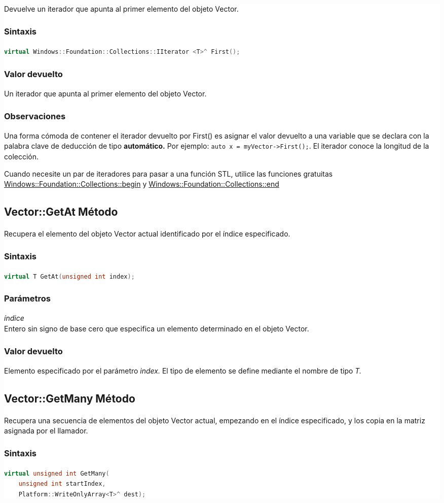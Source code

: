 Devuelve un iterador que apunta al primer elemento del objeto Vector.

### <a name="syntax"></a>Sintaxis

```cpp
virtual Windows::Foundation::Collections::IIterator <T>^ First();
```

### <a name="return-value"></a>Valor devuelto

Un iterador que apunta al primer elemento del objeto Vector.

### <a name="remarks"></a>Observaciones

Una forma cómoda de contener el iterador devuelto por First() es asignar el valor devuelto a una variable que se declara con la palabra clave de deducción de tipo **automático.** Por ejemplo: `auto x = myVector->First();`. El iterador conoce la longitud de la colección.

Cuando necesite un par de iteradores para pasar a una función STL, utilice las funciones gratuitas [Windows::Foundation::Collections::begin](../cppcx/begin-function.md) y [Windows::Foundation::Collections::end](../cppcx/end-function.md)

## <a name="vectorgetat-method"></a><a name="getat"></a>Vector::GetAt Método

Recupera el elemento del objeto Vector actual identificado por el índice especificado.

### <a name="syntax"></a>Sintaxis

```cpp
virtual T GetAt(unsigned int index);
```

### <a name="parameters"></a>Parámetros

*índice*<br/>
Entero sin signo de base cero que especifica un elemento determinado en el objeto Vector.

### <a name="return-value"></a>Valor devuelto

Elemento especificado por el parámetro *index.* El tipo de elemento se define mediante el nombre de tipo *T.*

## <a name="vectorgetmany-method"></a><a name="getmany"></a>Vector::GetMany Método

Recupera una secuencia de elementos del objeto Vector actual, empezando en el índice especificado, y los copia en la matriz asignada por el llamador.

### <a name="syntax"></a>Sintaxis

```cpp
virtual unsigned int GetMany(
    unsigned int startIndex,
    Platform::WriteOnlyArray<T>^ dest);
```
